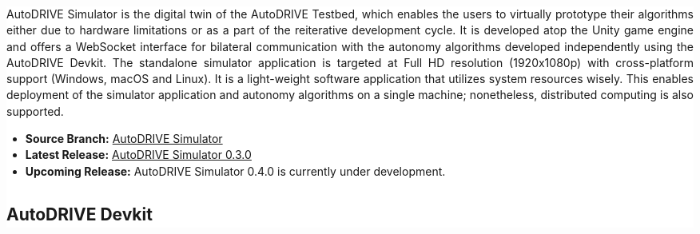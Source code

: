 <p align="justify">
AutoDRIVE Simulator is the digital twin of the AutoDRIVE Testbed, which enables the users to virtually prototype their algorithms either due to hardware limitations or as a part of the reiterative development cycle. It is developed atop the Unity game engine and offers a WebSocket interface for bilateral communication with the autonomy algorithms developed independently using the AutoDRIVE Devkit. The standalone simulator application is targeted at Full HD resolution (1920x1080p) with cross-platform support (Windows, macOS and Linux). It is a light-weight software application that utilizes system resources wisely. This enables deployment of the simulator application and autonomy algorithms on a single machine; nonetheless, distributed computing is also supported.
</p>

- **Source Branch:** [AutoDRIVE Simulator](https://github.com/Tinker-Twins/AutoDRIVE/tree/AutoDRIVE-Simulator)
- **Latest Release:** [AutoDRIVE Simulator 0.3.0](https://github.com/Tinker-Twins/AutoDRIVE/releases/tag/Simulator-0.3.0)
- **Upcoming Release:** AutoDRIVE Simulator 0.4.0 is currently under development.

## AutoDRIVE Devkit
